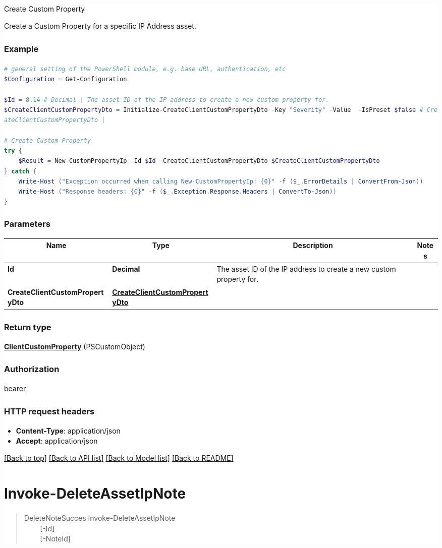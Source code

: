 Create Custom Property

Create a Custom Property for a specific IP Address asset.

### Example
```powershell
# general setting of the PowerShell module, e.g. base URL, authentication, etc
$Configuration = Get-Configuration

$Id = 8.14 # Decimal | The asset ID of the IP address to create a new custom property for.
$CreateClientCustomPropertyDto = Initialize-CreateClientCustomPropertyDto -Key "Severity" -Value  -IsPreset $false # CreateClientCustomPropertyDto | 

# Create Custom Property
try {
    $Result = New-CustomPropertyIp -Id $Id -CreateClientCustomPropertyDto $CreateClientCustomPropertyDto
} catch {
    Write-Host ("Exception occurred when calling New-CustomPropertyIp: {0}" -f ($_.ErrorDetails | ConvertFrom-Json))
    Write-Host ("Response headers: {0}" -f ($_.Exception.Response.Headers | ConvertTo-Json))
}
```

### Parameters

Name | Type | Description  | Notes
------------- | ------------- | ------------- | -------------
 **Id** | **Decimal**| The asset ID of the IP address to create a new custom property for. | 
 **CreateClientCustomPropertyDto** | [**CreateClientCustomPropertyDto**](CreateClientCustomPropertyDto.md)|  | 

### Return type

[**ClientCustomProperty**](ClientCustomProperty.md) (PSCustomObject)

### Authorization

[bearer](../README.md#bearer)

### HTTP request headers

 - **Content-Type**: application/json
 - **Accept**: application/json

[[Back to top]](#) [[Back to API list]](../README.md#documentation-for-api-endpoints) [[Back to Model list]](../README.md#documentation-for-models) [[Back to README]](../README.md)

<a id="Invoke-DeleteAssetIpNote"></a>
# **Invoke-DeleteAssetIpNote**
> DeleteNoteSucces Invoke-DeleteAssetIpNote<br>
> &nbsp;&nbsp;&nbsp;&nbsp;&nbsp;&nbsp;&nbsp;&nbsp;[-Id] <Decimal><br>
> &nbsp;&nbsp;&nbsp;&nbsp;&nbsp;&nbsp;&nbsp;&nbsp;[-NoteId] <Decimal><br>
